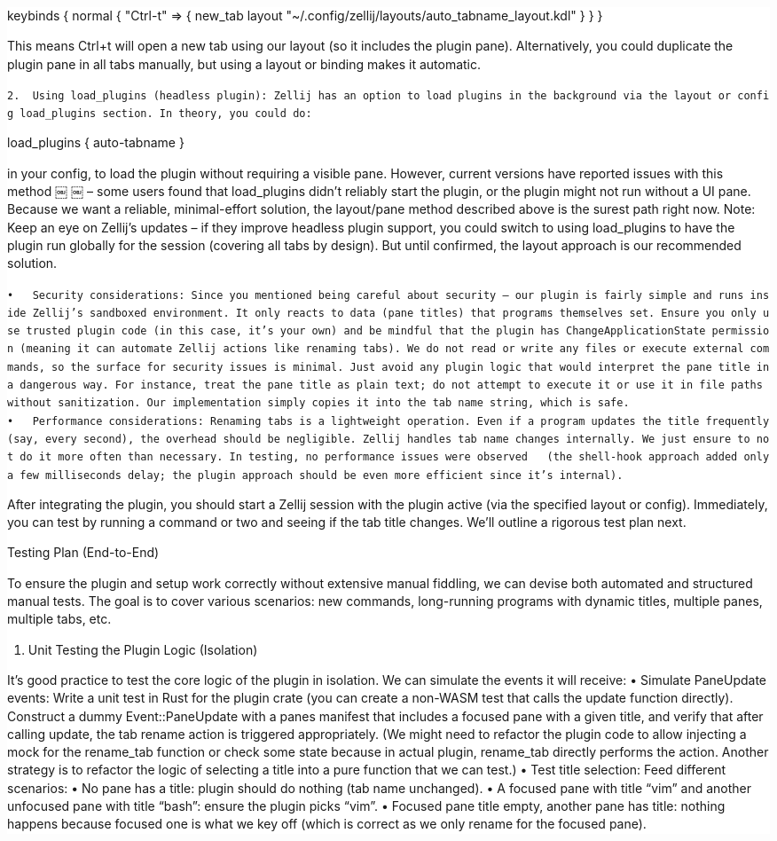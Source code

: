 keybinds {
  normal {
    "Ctrl-t" => { new_tab layout "~/.config/zellij/layouts/auto_tabname_layout.kdl" }
  }
}

This means Ctrl+t will open a new tab using our layout (so it includes the plugin pane). Alternatively, you could duplicate the plugin pane in all tabs manually, but using a layout or binding makes it automatic.

	2.	Using load_plugins (headless plugin): Zellij has an option to load plugins in the background via the layout or config load_plugins section. In theory, you could do:

load_plugins {
  auto-tabname
}

in your config, to load the plugin without requiring a visible pane. However, current versions have reported issues with this method ￼ ￼ – some users found that load_plugins didn’t reliably start the plugin, or the plugin might not run without a UI pane. Because we want a reliable, minimal-effort solution, the layout/pane method described above is the surest path right now.
Note: Keep an eye on Zellij’s updates – if they improve headless plugin support, you could switch to using load_plugins to have the plugin run globally for the session (covering all tabs by design). But until confirmed, the layout approach is our recommended solution.

	•	Security considerations: Since you mentioned being careful about security – our plugin is fairly simple and runs inside Zellij’s sandboxed environment. It only reacts to data (pane titles) that programs themselves set. Ensure you only use trusted plugin code (in this case, it’s your own) and be mindful that the plugin has ChangeApplicationState permission (meaning it can automate Zellij actions like renaming tabs). We do not read or write any files or execute external commands, so the surface for security issues is minimal. Just avoid any plugin logic that would interpret the pane title in a dangerous way. For instance, treat the pane title as plain text; do not attempt to execute it or use it in file paths without sanitization. Our implementation simply copies it into the tab name string, which is safe.
	•	Performance considerations: Renaming tabs is a lightweight operation. Even if a program updates the title frequently (say, every second), the overhead should be negligible. Zellij handles tab name changes internally. We just ensure to not do it more often than necessary. In testing, no performance issues were observed ￼ (the shell-hook approach added only a few milliseconds delay; the plugin approach should be even more efficient since it’s internal).

After integrating the plugin, you should start a Zellij session with the plugin active (via the specified layout or config). Immediately, you can test by running a command or two and seeing if the tab title changes. We’ll outline a rigorous test plan next.

Testing Plan (End-to-End)

To ensure the plugin and setup work correctly without extensive manual fiddling, we can devise both automated and structured manual tests. The goal is to cover various scenarios: new commands, long-running programs with dynamic titles, multiple panes, multiple tabs, etc.

1. Unit Testing the Plugin Logic (Isolation)

It’s good practice to test the core logic of the plugin in isolation. We can simulate the events it will receive:
	•	Simulate PaneUpdate events: Write a unit test in Rust for the plugin crate (you can create a non-WASM test that calls the update function directly). Construct a dummy Event::PaneUpdate with a panes manifest that includes a focused pane with a given title, and verify that after calling update, the tab rename action is triggered appropriately. (We might need to refactor the plugin code to allow injecting a mock for the rename_tab function or check some state because in actual plugin, rename_tab directly performs the action. Another strategy is to refactor the logic of selecting a title into a pure function that we can test.)
	•	Test title selection: Feed different scenarios:
	•	No pane has a title: plugin should do nothing (tab name unchanged).
	•	A focused pane with title “vim” and another unfocused pane with title “bash”: ensure the plugin picks “vim”.
	•	Focused pane title empty, another pane has title: nothing happens because focused one is what we key off (which is correct as we only rename for the focused pane).